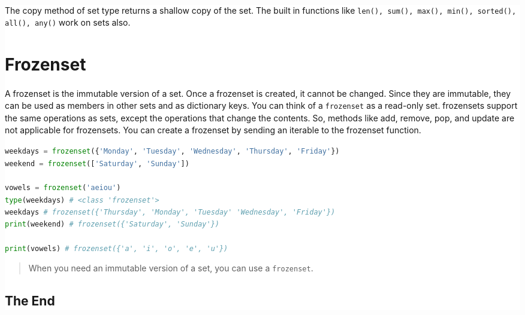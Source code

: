 ```python
```

The copy method of set type returns a shallow copy of the set. The built in functions like `len(), sum(), max(), min(), sorted(), all(), any()` work on sets also.

# Frozenset

A frozenset is the immutable version of a set. Once a frozenset is created, it cannot be changed. Since they are immutable, they can be used as members in other sets and as dictionary keys. You can think of a `frozenset` as a read-only set. frozensets support the same operations as sets, except the operations that change the contents. So, methods like add, remove, pop, and update are not applicable for frozensets. You can create a frozenset by sending an iterable to the frozenset function.

```python
weekdays = frozenset({'Monday', 'Tuesday', 'Wednesday', 'Thursday', 'Friday'})
weekend = frozenset(['Saturday', 'Sunday'])

vowels = frozenset('aeiou')
type(weekdays) # <class 'frozenset'>
weekdays # frozenset({'Thursday', 'Monday', 'Tuesday' 'Wednesday', 'Friday'})
print(weekend) # frozenset({'Saturday', 'Sunday'})

print(vowels) # frozenset({'a', 'i', 'o', 'e', 'u'})
```

> When you need an immutable version of a set, you can use a
> `frozenset`.

## The End
